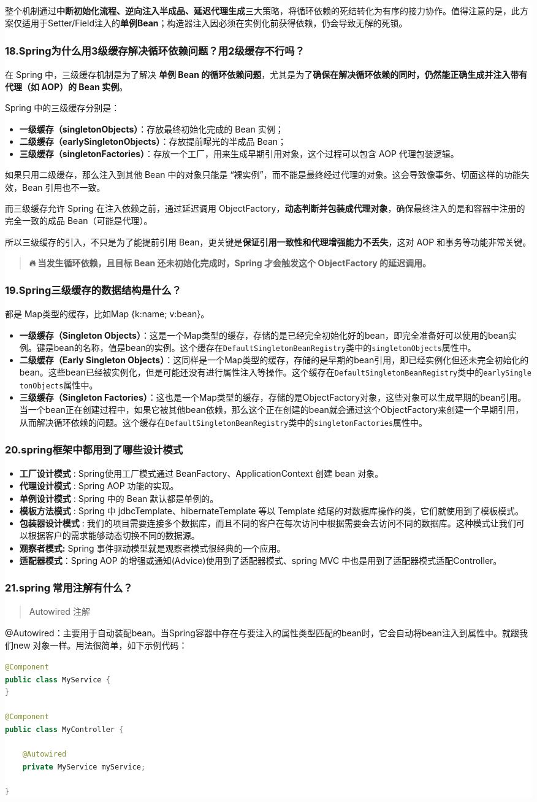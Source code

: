 整个机制通过**中断初始化流程、逆向注入半成品、延迟代理生成**三大策略，将循环依赖的死结转化为有序的接力协作。值得注意的是，此方案仅适用于Setter/Field注入的**单例Bean**；构造器注入因必须在实例化前获得依赖，仍会导致无解的死锁。

### 18.Spring为什么用3级缓存解决循环依赖问题？用2级缓存不行吗？

在 Spring 中，三级缓存机制是为了解决 **单例 Bean 的循环依赖问题**，尤其是为了**确保在解决循环依赖的同时，仍然能正确生成并注入带有代理（如 AOP）的 Bean 实例**。

Spring 中的三级缓存分别是：

- **一级缓存（singletonObjects）**：存放最终初始化完成的 Bean 实例；
- **二级缓存（earlySingletonObjects）**：存放提前曝光的半成品 Bean；
- **三级缓存（singletonFactories）**：存放一个工厂，用来生成早期引用对象，这个过程可以包含 AOP 代理包装逻辑。

如果只用二级缓存，那么注入到其他 Bean 中的对象只能是 “裸实例”，而不能是最终经过代理的对象。这会导致像事务、切面这样的功能失效，Bean 引用也不一致。

而三级缓存允许 Spring 在注入依赖之前，通过延迟调用 ObjectFactory，**动态判断并包装成代理对象**，确保最终注入的是和容器中注册的完全一致的成品 Bean（可能是代理）。

所以三级缓存的引入，不只是为了能提前引用 Bean，更关键是**保证引用一致性和代理增强能力不丢失**，这对 AOP 和事务等功能非常关键。

> **🔥 当发生循环依赖，且目标 Bean 还未初始化完成时，Spring 才会触发这个 ObjectFactory 的延迟调用。**

### 19.Spring三级缓存的数据结构是什么？

都是 Map类型的缓存，比如Map {k:name; v:bean}。

- **一级缓存（Singleton Objects）**：这是一个Map类型的缓存，存储的是已经完全初始化好的bean，即完全准备好可以使用的bean实例。键是bean的名称，值是bean的实例。这个缓存在`DefaultSingletonBeanRegistry`类中的`singletonObjects`属性中。
- **二级缓存（Early Singleton Objects）**：这同样是一个Map类型的缓存，存储的是早期的bean引用，即已经实例化但还未完全初始化的bean。这些bean已经被实例化，但是可能还没有进行属性注入等操作。这个缓存在`DefaultSingletonBeanRegistry`类中的`earlySingletonObjects`属性中。
- **三级缓存（Singleton Factories）**：这也是一个Map类型的缓存，存储的是ObjectFactory对象，这些对象可以生成早期的bean引用。当一个bean正在创建过程中，如果它被其他bean依赖，那么这个正在创建的bean就会通过这个ObjectFactory来创建一个早期引用，从而解决循环依赖的问题。这个缓存在`DefaultSingletonBeanRegistry`类中的`singletonFactories`属性中。

### 20.spring框架中都用到了哪些设计模式

- **工厂设计模式** : Spring使用工厂模式通过 BeanFactory、ApplicationContext 创建 bean 对象。
- **代理设计模式** : Spring AOP 功能的实现。
- **单例设计模式** : Spring 中的 Bean 默认都是单例的。
- **模板方法模式** : Spring 中 jdbcTemplate、hibernateTemplate 等以 Template 结尾的对数据库操作的类，它们就使用到了模板模式。
- **包装器设计模式** : 我们的项目需要连接多个数据库，而且不同的客户在每次访问中根据需要会去访问不同的数据库。这种模式让我们可以根据客户的需求能够动态切换不同的数据源。
- **观察者模式:** Spring 事件驱动模型就是观察者模式很经典的一个应用。
- **适配器模式**：Spring AOP 的增强或通知(Advice)使用到了适配器模式、spring MVC 中也是用到了适配器模式适配Controller。

### 21.spring 常用注解有什么？

> Autowired 注解

@Autowired：主要用于自动装配bean。当Spring容器中存在与要注入的属性类型匹配的bean时，它会自动将bean注入到属性中。就跟我们new 对象一样。用法很简单，如下示例代码：

```java
@Component
public class MyService {
}

@Component
public class MyController {

    @Autowired
    private MyService myService;

}
```

